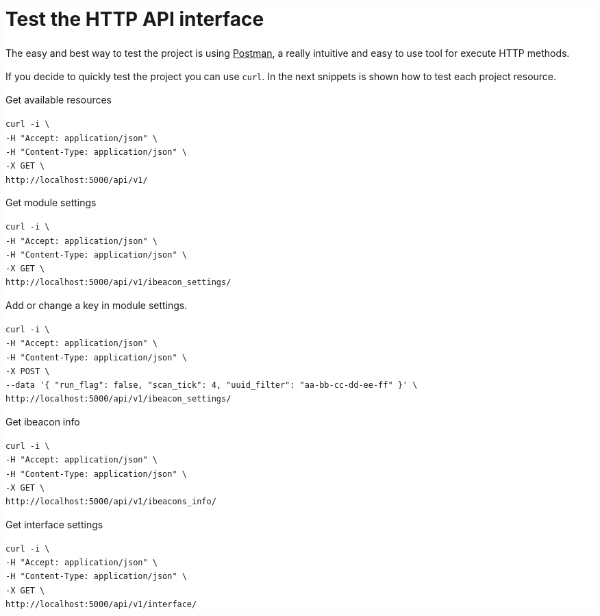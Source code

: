 

# Test the HTTP API interface



The easy and best way to test the project is using [Postman](https://www.postman.com/), a really intuitive and easy to use tool for execute HTTP methods.

If you decide to quickly test the project you can use `curl`. In the next snippets is shown how to test each project resource.


Get available resources

```
curl -i \
-H "Accept: application/json" \
-H "Content-Type: application/json" \
-X GET \
http://localhost:5000/api/v1/
```

Get module settings

```
curl -i \
-H "Accept: application/json" \
-H "Content-Type: application/json" \
-X GET \
http://localhost:5000/api/v1/ibeacon_settings/
```

Add or change a key in module settings.

```
curl -i \
-H "Accept: application/json" \
-H "Content-Type: application/json" \
-X POST \
--data '{ "run_flag": false, "scan_tick": 4, "uuid_filter": "aa-bb-cc-dd-ee-ff" }' \
http://localhost:5000/api/v1/ibeacon_settings/
```

Get ibeacon info

```
curl -i \
-H "Accept: application/json" \
-H "Content-Type: application/json" \
-X GET \
http://localhost:5000/api/v1/ibeacons_info/
```

Get interface settings

```
curl -i \
-H "Accept: application/json" \
-H "Content-Type: application/json" \
-X GET \
http://localhost:5000/api/v1/interface/
```
